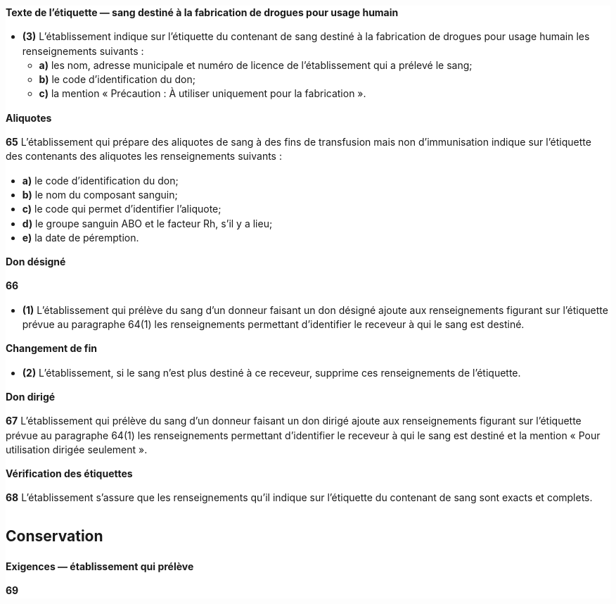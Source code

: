 **Texte de l’étiquette — sang destiné à la fabrication de drogues pour usage humain**

- **(3)** L’établissement indique sur l’étiquette du contenant de sang destiné à la fabrication de drogues pour usage humain les renseignements suivants :
	- **a)** les nom, adresse municipale et numéro de licence de l’établissement qui a prélevé le sang;
	- **b)** le code d’identification du don;
	- **c)** la mention « Précaution : À utiliser uniquement pour la fabrication ».




**Aliquotes**

**65** L’établissement qui prépare des aliquotes de sang à des fins de transfusion mais non d’immunisation indique sur l’étiquette des contenants des aliquotes les renseignements suivants :
- **a)** le code d’identification du don;
- **b)** le nom du composant sanguin;
- **c)** le code qui permet d’identifier l’aliquote;
- **d)** le groupe sanguin ABO et le facteur Rh, s’il y a lieu;
- **e)** la date de péremption.




**Don désigné**

**66** 

- **(1)** L’établissement qui prélève du sang d’un donneur faisant un don désigné ajoute aux renseignements figurant sur l’étiquette prévue au paragraphe 64(1) les renseignements permettant d’identifier le receveur à qui le sang est destiné.

**Changement de fin**

- **(2)** L’établissement, si le sang n’est plus destiné à ce receveur, supprime ces renseignements de l’étiquette.




**Don dirigé**

**67** L’établissement qui prélève du sang d’un donneur faisant un don dirigé ajoute aux renseignements figurant sur l’étiquette prévue au paragraphe 64(1) les renseignements permettant d’identifier le receveur à qui le sang est destiné et la mention « Pour utilisation dirigée seulement ».




**Vérification des étiquettes**

**68** L’établissement s’assure que les renseignements qu’il indique sur l’étiquette du contenant de sang sont exacts et complets.




## Conservation



**Exigences — établissement qui prélève**

**69** 
